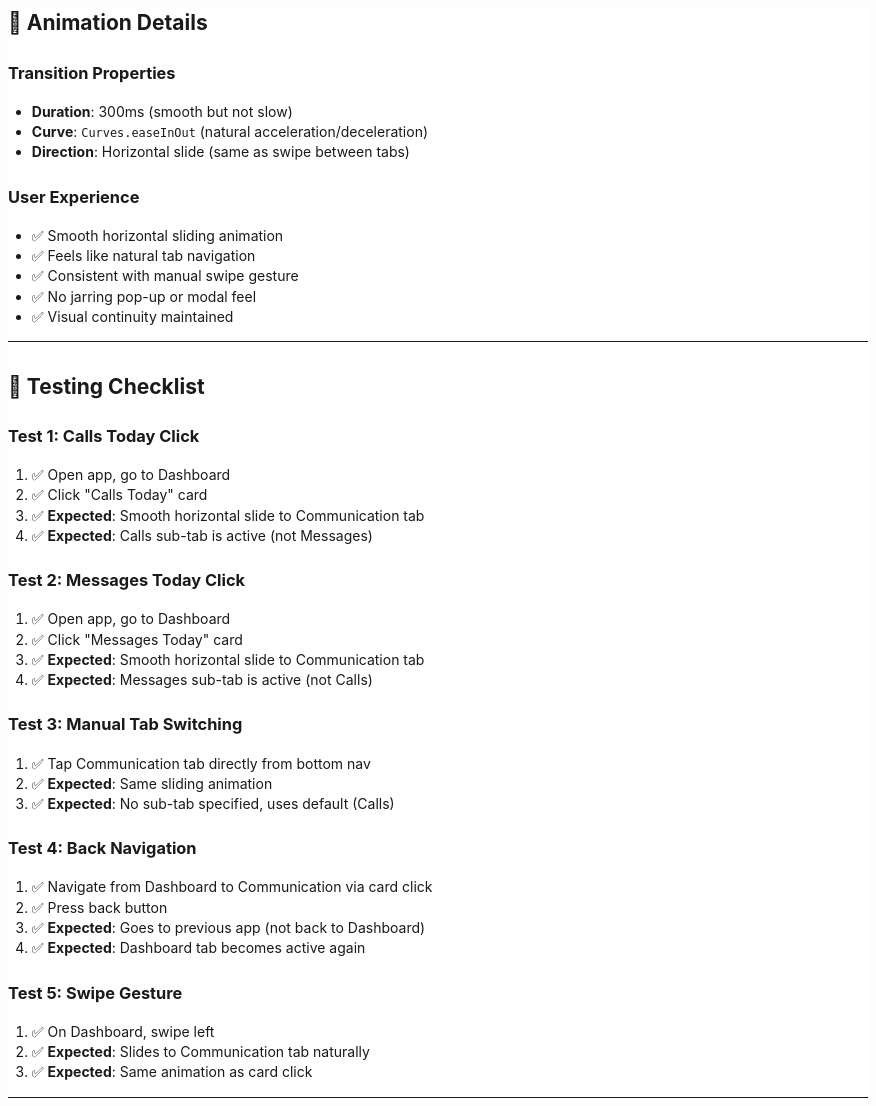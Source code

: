 
## 🎨 Animation Details

### Transition Properties
- **Duration**: 300ms (smooth but not slow)
- **Curve**: `Curves.easeInOut` (natural acceleration/deceleration)
- **Direction**: Horizontal slide (same as swipe between tabs)

### User Experience
- ✅ Smooth horizontal sliding animation
- ✅ Feels like natural tab navigation
- ✅ Consistent with manual swipe gesture
- ✅ No jarring pop-up or modal feel
- ✅ Visual continuity maintained

---

## 🧪 Testing Checklist

### Test 1: Calls Today Click
1. ✅ Open app, go to Dashboard
2. ✅ Click "Calls Today" card
3. ✅ **Expected**: Smooth horizontal slide to Communication tab
4. ✅ **Expected**: Calls sub-tab is active (not Messages)

### Test 2: Messages Today Click
1. ✅ Open app, go to Dashboard  
2. ✅ Click "Messages Today" card
3. ✅ **Expected**: Smooth horizontal slide to Communication tab
4. ✅ **Expected**: Messages sub-tab is active (not Calls)

### Test 3: Manual Tab Switching
1. ✅ Tap Communication tab directly from bottom nav
2. ✅ **Expected**: Same sliding animation
3. ✅ **Expected**: No sub-tab specified, uses default (Calls)

### Test 4: Back Navigation
1. ✅ Navigate from Dashboard to Communication via card click
2. ✅ Press back button
3. ✅ **Expected**: Goes to previous app (not back to Dashboard)
4. ✅ **Expected**: Dashboard tab becomes active again

### Test 5: Swipe Gesture
1. ✅ On Dashboard, swipe left
2. ✅ **Expected**: Slides to Communication tab naturally
3. ✅ **Expected**: Same animation as card click

---

